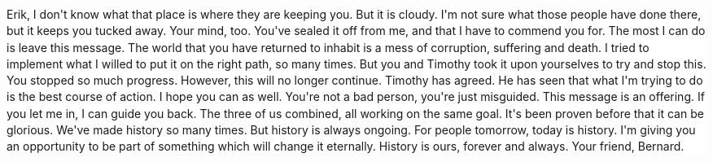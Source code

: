 Erik,
I don't know what that place is where they are keeping you. But it is cloudy. I'm not sure what those people have done there, but it keeps you tucked away. Your mind, too. You've sealed it off from me, and that I have to commend you for. The most I can do is leave this message.
The world that you have returned to inhabit is a mess of corruption, suffering and death. I tried to implement what I willed to put it on the right path, so many times. But you and Timothy took it upon yourselves to try and stop this. You stopped so much progress. However, this will no longer continue.
Timothy has agreed. He has seen that what I'm trying to do is the best course of action. I hope you can as well. You're not a bad person, you're just misguided. This message is an offering. If you let me in, I can guide you back. The three of us combined, all working on the same goal. It's been proven before that it can be glorious.
We've made history so many times. But history is always ongoing. For people tomorrow, today is history. I'm giving you an opportunity to be part of something which will change it eternally. History is ours, forever and always.
Your friend,
Bernard.